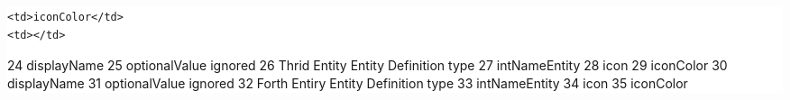     <td>iconColor</td>
    <td></td>
  </tr>
  <tr>
    <td>24</td>
    <td>displayName</td>
    <td></td>
  </tr>
  <tr>
    <td>25</td>
    <td>optionalValue</td>
    <td>ignored</td>
  </tr>
  <tr>
    <td>26</td>
    <td rowspan="6">Thrid Entity</td>
    <td rowspan="6">Entity Definition</td>
    <td>type</td>
    <td></td>
  </tr>
  <tr>
    <td>27</td>
    <td colspan="2">intNameEntity</td>
  </tr>
  <tr>
    <td>28</td>
    <td>icon</td>
    <td></td>
  </tr>
  <tr>
    <td>29</td>
    <td>iconColor</td>
    <td></td>
  </tr>
  <tr>
    <td>30</td>
    <td>displayName</td>
    <td></td>
  </tr>
  <tr>
    <td>31</td>
    <td>optionalValue</td>
    <td>ignored</td>
  </tr>
  <tr>
    <td>32</td>
    <td rowspan="6">Forth Entiry</td>
    <td rowspan="6">Entity Definition</td>
    <td>type</td>
    <td></td>
  </tr>
  <tr>
    <td>33</td>
    <td colspan="2">intNameEntity</td>
  </tr>
  <tr>
    <td>34</td>
    <td>icon</td>
    <td></td>
  </tr>
  <tr>
    <td>35</td>
    <td>iconColor</td>
    <td></td>
